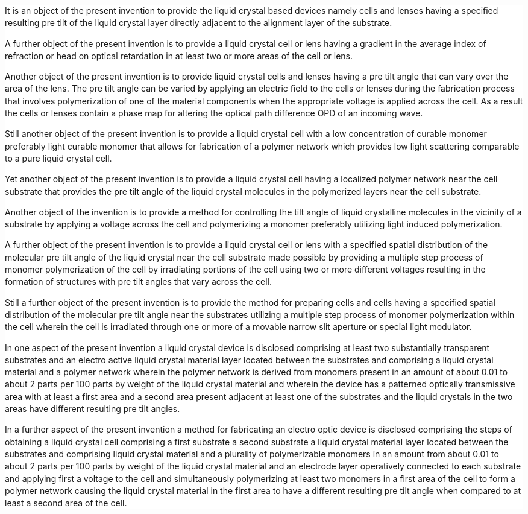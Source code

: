 It is an object of the present invention to provide the liquid crystal based devices namely cells and lenses having a specified resulting pre tilt of the liquid crystal layer directly adjacent to the alignment layer of the substrate.

A further object of the present invention is to provide a liquid crystal cell or lens having a gradient in the average index of refraction or head on optical retardation in at least two or more areas of the cell or lens.

Another object of the present invention is to provide liquid crystal cells and lenses having a pre tilt angle that can vary over the area of the lens. The pre tilt angle can be varied by applying an electric field to the cells or lenses during the fabrication process that involves polymerization of one of the material components when the appropriate voltage is applied across the cell. As a result the cells or lenses contain a phase map for altering the optical path difference OPD of an incoming wave.

Still another object of the present invention is to provide a liquid crystal cell with a low concentration of curable monomer preferably light curable monomer that allows for fabrication of a polymer network which provides low light scattering comparable to a pure liquid crystal cell.

Yet another object of the present invention is to provide a liquid crystal cell having a localized polymer network near the cell substrate that provides the pre tilt angle of the liquid crystal molecules in the polymerized layers near the cell substrate.

Another object of the invention is to provide a method for controlling the tilt angle of liquid crystalline molecules in the vicinity of a substrate by applying a voltage across the cell and polymerizing a monomer preferably utilizing light induced polymerization.

A further object of the present invention is to provide a liquid crystal cell or lens with a specified spatial distribution of the molecular pre tilt angle of the liquid crystal near the cell substrate made possible by providing a multiple step process of monomer polymerization of the cell by irradiating portions of the cell using two or more different voltages resulting in the formation of structures with pre tilt angles that vary across the cell.

Still a further object of the present invention is to provide the method for preparing cells and cells having a specified spatial distribution of the molecular pre tilt angle near the substrates utilizing a multiple step process of monomer polymerization within the cell wherein the cell is irradiated through one or more of a movable narrow slit aperture or special light modulator.

In one aspect of the present invention a liquid crystal device is disclosed comprising at least two substantially transparent substrates and an electro active liquid crystal material layer located between the substrates and comprising a liquid crystal material and a polymer network wherein the polymer network is derived from monomers present in an amount of about 0.01 to about 2 parts per 100 parts by weight of the liquid crystal material and wherein the device has a patterned optically transmissive area with at least a first area and a second area present adjacent at least one of the substrates and the liquid crystals in the two areas have different resulting pre tilt angles.

In a further aspect of the present invention a method for fabricating an electro optic device is disclosed comprising the steps of obtaining a liquid crystal cell comprising a first substrate a second substrate a liquid crystal material layer located between the substrates and comprising liquid crystal material and a plurality of polymerizable monomers in an amount from about 0.01 to about 2 parts per 100 parts by weight of the liquid crystal material and an electrode layer operatively connected to each substrate and applying first a voltage to the cell and simultaneously polymerizing at least two monomers in a first area of the cell to form a polymer network causing the liquid crystal material in the first area to have a different resulting pre tilt angle when compared to at least a second area of the cell.
